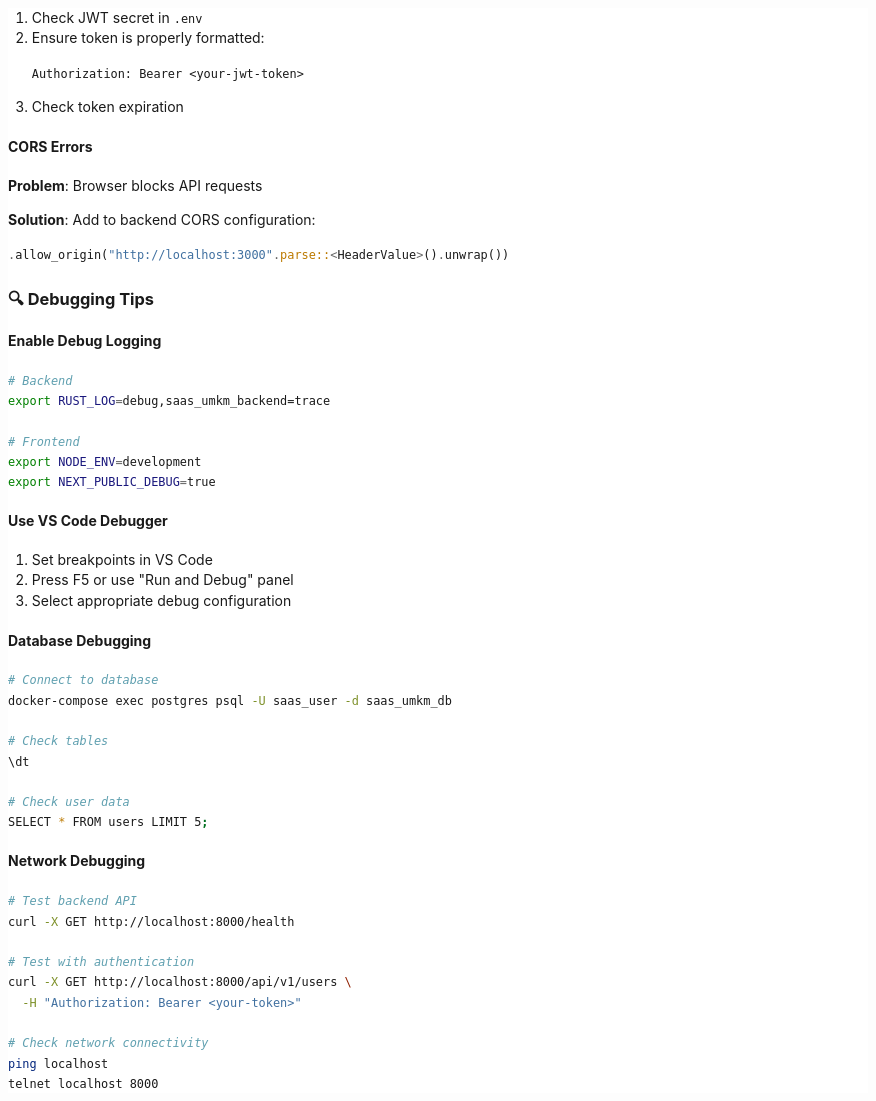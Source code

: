1. Check JWT secret in `.env`
2. Ensure token is properly formatted:
   ```
   Authorization: Bearer <your-jwt-token>
   ```
3. Check token expiration

#### CORS Errors

**Problem**: Browser blocks API requests

**Solution**:
Add to backend CORS configuration:

```rust
.allow_origin("http://localhost:3000".parse::<HeaderValue>().unwrap())
```

### 🔍 Debugging Tips

#### Enable Debug Logging

```bash
# Backend
export RUST_LOG=debug,saas_umkm_backend=trace

# Frontend
export NODE_ENV=development
export NEXT_PUBLIC_DEBUG=true
```

#### Use VS Code Debugger

1. Set breakpoints in VS Code
2. Press F5 or use "Run and Debug" panel
3. Select appropriate debug configuration

#### Database Debugging

```bash
# Connect to database
docker-compose exec postgres psql -U saas_user -d saas_umkm_db

# Check tables
\dt

# Check user data
SELECT * FROM users LIMIT 5;
```

#### Network Debugging

```bash
# Test backend API
curl -X GET http://localhost:8000/health

# Test with authentication
curl -X GET http://localhost:8000/api/v1/users \
  -H "Authorization: Bearer <your-token>"

# Check network connectivity
ping localhost
telnet localhost 8000
```
